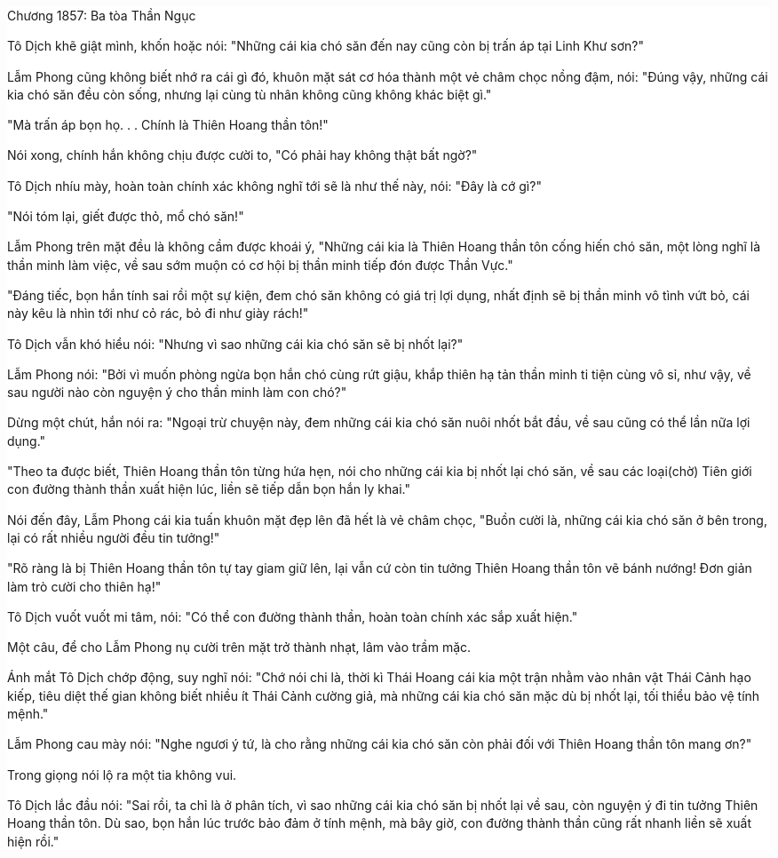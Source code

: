 




Chương 1857: Ba tòa Thần Ngục


Tô Dịch khẽ giật mình, khốn hoặc nói: "Những cái kia chó săn đến nay cũng còn bị trấn áp tại Linh Khư sơn?"

Lẫm Phong cũng không biết nhớ ra cái gì đó, khuôn mặt sát cơ hóa thành một vẻ châm chọc nồng đậm, nói: "Đúng vậy, những cái kia chó săn đều còn sống, nhưng lại cùng tù nhân không cũng không khác biệt gì."

"Mà trấn áp bọn họ. . . Chính là Thiên Hoang thần tôn!"

Nói xong, chính hắn không chịu được cười to, "Có phải hay không thật bất ngờ?"

Tô Dịch nhíu mày, hoàn toàn chính xác không nghĩ tới sẽ là như thế này, nói: "Đây là cớ gì?"

"Nói tóm lại, giết được thỏ, mổ chó săn!"

Lẫm Phong trên mặt đều là không cầm được khoái ý, "Những cái kia là Thiên Hoang thần tôn cống hiến chó săn, một lòng nghĩ là thần minh làm việc, về sau sớm muộn có cơ hội bị thần minh tiếp đón được Thần Vực."

"Đáng tiếc, bọn hắn tính sai rồi một sự kiện, đem chó săn không có giá trị lợi dụng, nhất định sẽ bị thần minh vô tình vứt bỏ, cái này kêu là nhìn tới như cỏ rác, bỏ đi như giày rách!"

Tô Dịch vẫn khó hiểu nói: "Nhưng vì sao những cái kia chó săn sẽ bị nhốt lại?"

Lẫm Phong nói: "Bởi vì muốn phòng ngừa bọn hắn chó cùng rứt giậu, khắp thiên hạ tản thần minh ti tiện cùng vô sỉ, như vậy, về sau người nào còn nguyện ý cho thần minh làm con chó?"

Dừng một chút, hắn nói ra: "Ngoại trừ chuyện này, đem những cái kia chó săn nuôi nhốt bắt đầu, về sau cũng có thể lần nữa lợi dụng."

"Theo ta được biết, Thiên Hoang thần tôn từng hứa hẹn, nói cho những cái kia bị nhốt lại chó săn, về sau các loại(chờ) Tiên giới con đường thành thần xuất hiện lúc, liền sẽ tiếp dẫn bọn hắn ly khai."

Nói đến đây, Lẫm Phong cái kia tuấn khuôn mặt đẹp lên đã hết là vẻ châm chọc, "Buồn cười là, những cái kia chó săn ở bên trong, lại có rất nhiều người đều tin tưởng!"

"Rõ ràng là bị Thiên Hoang thần tôn tự tay giam giữ lên, lại vẫn cứ còn tin tưởng Thiên Hoang thần tôn vẽ bánh nướng! Đơn giản làm trò cười cho thiên hạ!"

Tô Dịch vuốt vuốt mi tâm, nói: "Có thể con đường thành thần, hoàn toàn chính xác sắp xuất hiện."

Một câu, để cho Lẫm Phong nụ cười trên mặt trở thành nhạt, lâm vào trầm mặc.

Ánh mắt Tô Dịch chớp động, suy nghĩ nói: "Chớ nói chi là, thời kì Thái Hoang cái kia một trận nhằm vào nhân vật Thái Cảnh hạo kiếp, tiêu diệt thế gian không biết nhiều ít Thái Cảnh cường giả, mà những cái kia chó săn mặc dù bị nhốt lại, tối thiểu bảo vệ tính mệnh."

Lẫm Phong cau mày nói: "Nghe ngươi ý tứ, là cho rằng những cái kia chó săn còn phải đối với Thiên Hoang thần tôn mang ơn?"

Trong giọng nói lộ ra một tia không vui.

Tô Dịch lắc đầu nói: "Sai rồi, ta chỉ là ở phân tích, vì sao những cái kia chó săn bị nhốt lại về sau, còn nguyện ý đi tin tưởng Thiên Hoang thần tôn. Dù sao, bọn hắn lúc trước bảo đảm ở tính mệnh, mà bây giờ, con đường thành thần cũng rất nhanh liền sẽ xuất hiện rồi."
